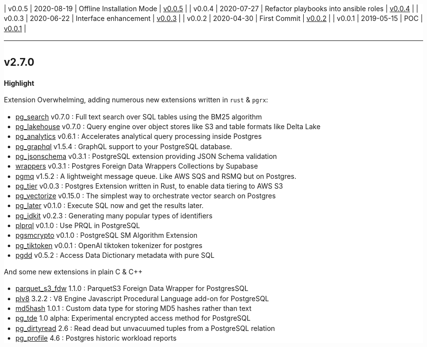 | v0.0.5          | 2020-08-19 | Offline Installation Mode                                | [v0.0.5](https://github.com/Vonng/pigsty/commit/0fe9e829b298fe5e56307de3f78c95071de28245) |
| v0.0.4          | 2020-07-27 | Refactor playbooks into ansible roles                    | [v0.0.4](https://github.com/Vonng/pigsty/commit/90b44259818d2c71e37df5250fe8ed1078a883d0) |
| v0.0.3          | 2020-06-22 | Interface enhancement                                    | [v0.0.3](https://github.com/Vonng/pigsty/commit/4c5c68ccd57bc32a9e9c98aa3f264aa19f45c7ee) |
| v0.0.2          | 2020-04-30 | First Commit                                             | [v0.0.2](https://github.com/Vonng/pigsty/commit/dd646775624ddb33aef7884f4f030682bdc371f8) |
| v0.0.1          | 2019-05-15 | POC                                                      | [v0.0.1](https://github.com/Vonng/pg/commit/fa2ade31f8e81093eeba9d966c20120054f0646b)     |


----------------

## v2.7.0

**Highlight**

Extension Overwhelming, adding numerous new extensions written in `rust` & `pgrx`:

- [pg_search](https://github.com/paradedb/paradedb/tree/dev/pg_search) v0.7.0 : Full text search over SQL tables using the BM25 algorithm
- [pg_lakehouse](https://github.com/paradedb/paradedb/tree/dev/pg_lakehouse) v0.7.0 : Query engine over object stores like S3 and table formats like Delta Lake
- [pg_analytics](https://github.com/paradedb/pg_analytics) v0.6.1 : Accelerates analytical query processing inside Postgres
- [pg_graphql](https://github.com/supabase/pg_graphql) v1.5.4 : GraphQL support to your PostgreSQL database.
- [pg_jsonschema](https://github.com/supabase/pg_jsonschema) v0.3.1 : PostgreSQL extension providing JSON Schema validation
- [wrappers](https://github.com/supabase/wrappers) v0.3.1 : Postgres Foreign Data Wrappers Collections by Supabase
- [pgmq](https://github.com/tembo-io/pgmq) v1.5.2 : A lightweight message queue. Like AWS SQS and RSMQ but on Postgres.
- [pg_tier](https://github.com/tembo-io/pg_tier) v0.0.3 : Postgres Extension written in Rust, to enable data tiering to AWS S3
- [pg_vectorize](https://github.com/tembo-io/pg_vectorize) v0.15.0 : The simplest way to orchestrate vector search on Postgres
- [pg_later](https://github.com/tembo-io/pg_later) v0.1.0 : Execute SQL now and get the results later.
- [pg_idkit](https://github.com/VADOSWARE/pg_idkit) v0.2.3 : Generating many popular types of identifiers
- [plprql](https://github.com/kaspermarstal/plprql) v0.1.0 : Use PRQL in PostgreSQL
- [pgsmcrypto](https://github.com/zhuobie/pgsmcrypto) v0.1.0 : PostgreSQL SM Algorithm Extension
- [pg_tiktoken](https://github.com/kelvich/pg_tiktoken) v0.0.1 : OpenAI tiktoken tokenizer for postgres
- [pgdd](https://github.com/rustprooflabs/pgdd) v0.5.2 : Access Data Dictionary metadata with pure SQL

And some new extensions in plain C & C++

- [parquet_s3_fdw](https://github.com/pgspider/parquet_s3_fdw) 1.1.0 : ParquetS3 Foreign Data Wrapper for PostgresSQL
- [plv8](https://github.com/plv8/plv8) 3.2.2 : V8 Engine Javascript Procedural Language add-on for PostgreSQL
- [md5hash](https://github.com/tvondra/md5hash) 1.0.1 : Custom data type for storing MD5 hashes rather than text
- [pg_tde](https://github.com/Percona-Lab/pg_tde) 1.0 alpha: Experimental encrypted access method for PostgreSQL
- [pg_dirtyread](https://github.com/df7cb/pg_dirtyread) 2.6 : Read dead but unvacuumed tuples from a PostgreSQL relation
- [pg_profile](https://github.com/zubkov-andrei/pg_profile) 4.6 : Postgres historic workload reports
